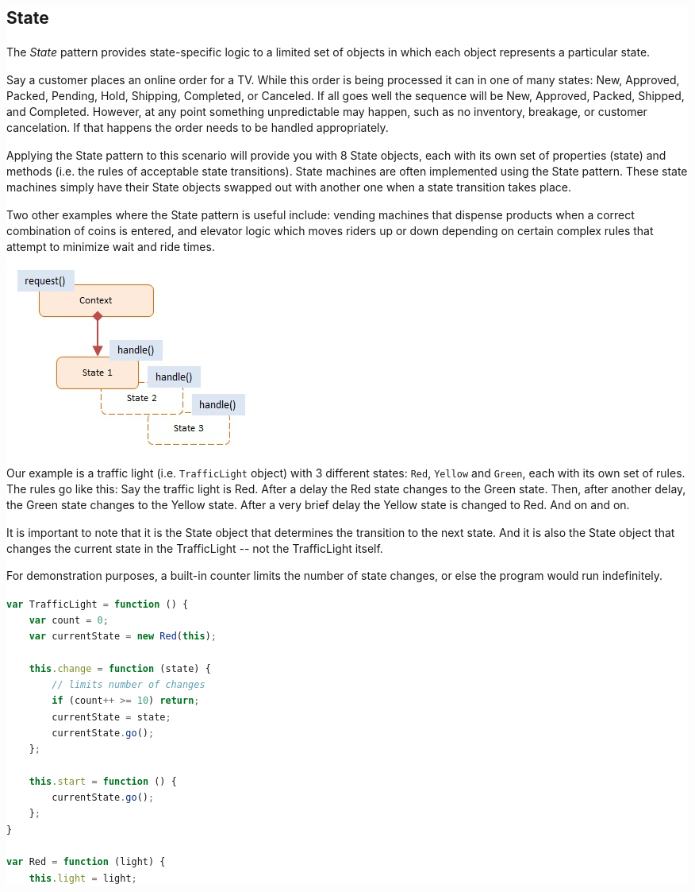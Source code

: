 ## State

The _State_ pattern provides state-specific logic to a limited set of objects in which each object represents a particular state.

Say a customer places an online order for a TV. While this order is being processed it can in one of many states: New, Approved, Packed, Pending, Hold, Shipping, Completed, or Canceled. If all goes well the sequence will be New, Approved, Packed, Shipped, and Completed. However, at any point something unpredictable may happen, such as no inventory, breakage, or customer cancelation. If that happens the order needs to be handled appropriately.

Applying the State pattern to this scenario will provide you with 8 State objects, each with its own set of properties \(state\) and methods \(i.e. the rules of acceptable state transitions\). State machines are often implemented using the State pattern. These state machines simply have their State objects swapped out with another one when a state transition takes place.

Two other examples where the State pattern is useful include: vending machines that dispense products when a correct combination of coins is entered, and elevator logic which moves riders up or down depending on certain complex rules that attempt to minimize wait and ride times.

![Diagram for State](../../../../.gitbook/assets/image%20%2842%29.png)

Our example is a traffic light \(i.e. `TrafficLight` object\) with 3 different states: `Red`, `Yellow` and `Green`, each with its own set of rules. The rules go like this: Say the traffic light is Red. After a delay the Red state changes to the Green state. Then, after another delay, the Green state changes to the Yellow state. After a very brief delay the Yellow state is changed to Red. And on and on.

It is important to note that it is the State object that determines the transition to the next state. And it is also the State object that changes the current state in the TrafficLight -- not the TrafficLight itself.

For demonstration purposes, a built-in counter limits the number of state changes, or else the program would run indefinitely.

```javascript
var TrafficLight = function () {
    var count = 0;
    var currentState = new Red(this);

    this.change = function (state) {
        // limits number of changes
        if (count++ >= 10) return;
        currentState = state;
        currentState.go();
    };

    this.start = function () {
        currentState.go();
    };
}

var Red = function (light) {
    this.light = light;
```